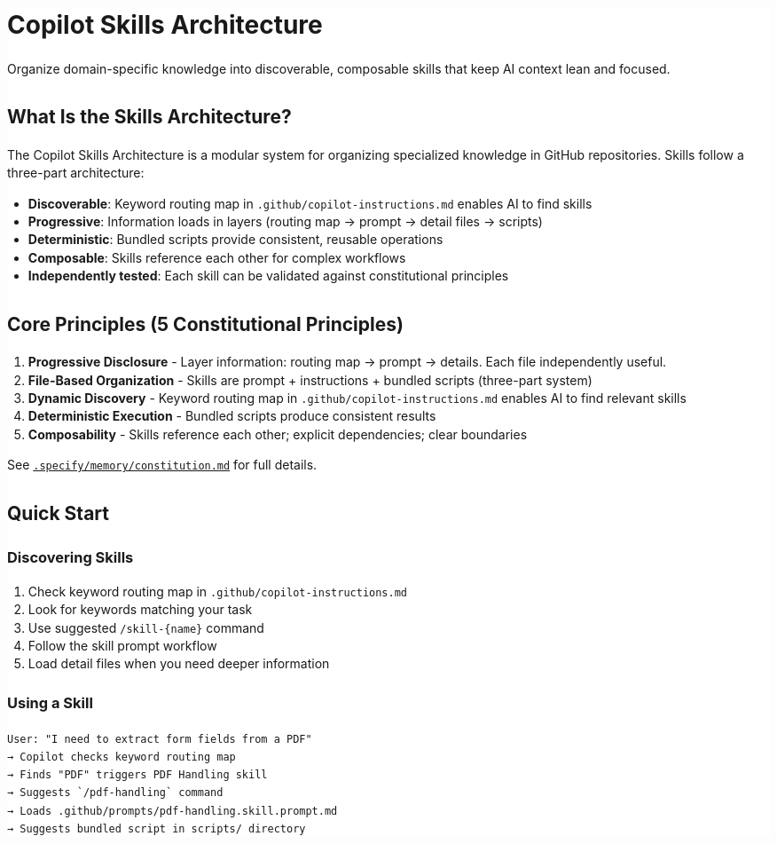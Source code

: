 # Copilot Skills Architecture

Organize domain-specific knowledge into discoverable, composable skills that keep AI context lean and focused.

## What Is the Skills Architecture?

The Copilot Skills Architecture is a modular system for organizing specialized knowledge in GitHub repositories. Skills follow a three-part architecture:

- **Discoverable**: Keyword routing map in `.github/copilot-instructions.md` enables AI to find skills
- **Progressive**: Information loads in layers (routing map → prompt → detail files → scripts)
- **Deterministic**: Bundled scripts provide consistent, reusable operations
- **Composable**: Skills reference each other for complex workflows
- **Independently tested**: Each skill can be validated against constitutional principles

## Core Principles (5 Constitutional Principles)

1. **Progressive Disclosure** - Layer information: routing map → prompt → details. Each file independently useful.
2. **File-Based Organization** - Skills are prompt + instructions + bundled scripts (three-part system)
3. **Dynamic Discovery** - Keyword routing map in `.github/copilot-instructions.md` enables AI to find relevant skills
4. **Deterministic Execution** - Bundled scripts produce consistent results
5. **Composability** - Skills reference each other; explicit dependencies; clear boundaries

See [`.specify/memory/constitution.md`](../../.specify/memory/constitution.md) for full details.

## Quick Start

### Discovering Skills

1. Check keyword routing map in `.github/copilot-instructions.md`
2. Look for keywords matching your task
3. Use suggested `/skill-{name}` command
4. Follow the skill prompt workflow
5. Load detail files when you need deeper information

### Using a Skill

```
User: "I need to extract form fields from a PDF"
→ Copilot checks keyword routing map
→ Finds "PDF" triggers PDF Handling skill
→ Suggests `/pdf-handling` command
→ Loads .github/prompts/pdf-handling.skill.prompt.md
→ Suggests bundled script in scripts/ directory
```
